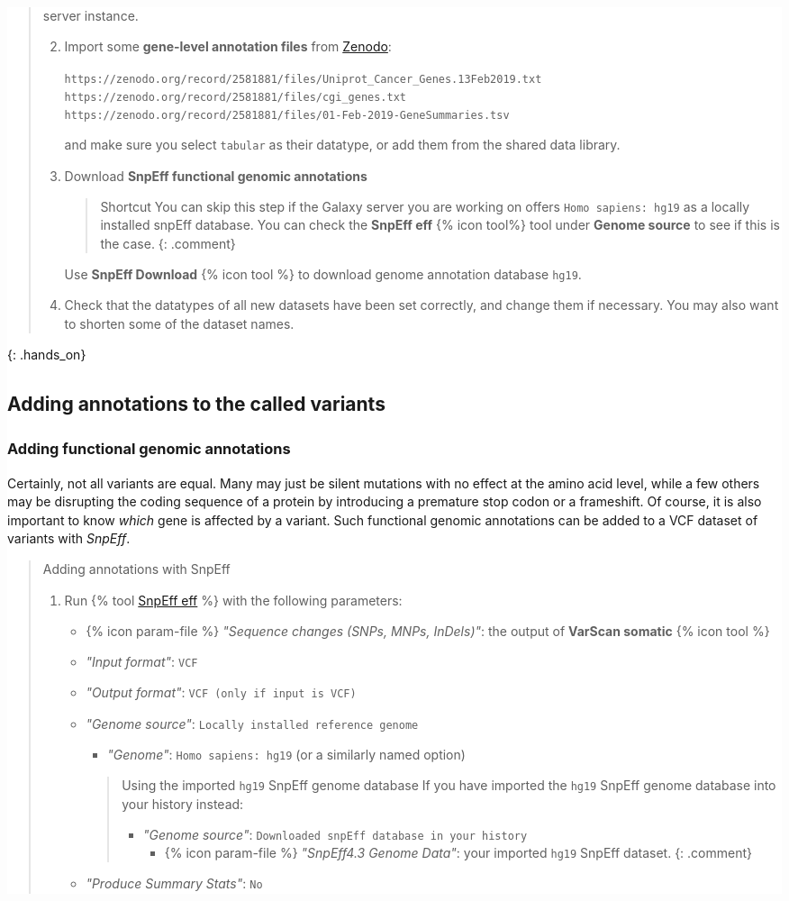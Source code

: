 >    server instance.
>
> 2. Import some **gene-level annotation files** from
>    [Zenodo](https://zenodo.org/record/2581881):
>
>    ```
>    https://zenodo.org/record/2581881/files/Uniprot_Cancer_Genes.13Feb2019.txt
>    https://zenodo.org/record/2581881/files/cgi_genes.txt
>    https://zenodo.org/record/2581881/files/01-Feb-2019-GeneSummaries.tsv
>    ```
>
>    and make sure you select `tabular` as their datatype, or add them from
>    the shared data library.
>
> 3. Download **SnpEff functional genomic annotations**
>
>    > <comment-title>Shortcut</comment-title>
>    > You can skip this step if the Galaxy server you are working on offers
>    > `Homo sapiens: hg19` as a locally installed snpEff database. You can
>    > check the **SnpEff eff** {% icon tool%} tool under **Genome source** to
>    > see if this is the case.
>    {: .comment}
>
>    Use **SnpEff Download** {% icon tool %} to download genome annotation
>    database `hg19`.
>
> 4. Check that the datatypes of all new datasets have been set correctly, and
>    change them if necessary. You may also want to shorten some of the
>    dataset names.
>
{: .hands_on}

## Adding annotations to the called variants

### Adding functional genomic annotations

Certainly, not all variants are equal. Many may just be silent mutations with
no effect at the amino acid level, while a few others may be disrupting the
coding sequence of a protein by introducing a premature stop codon or a
frameshift. Of course, it is also important to know *which* gene is affected
by a variant.
Such functional genomic annotations can be added to a VCF dataset of variants
with *SnpEff*.

> <hands-on-title>Adding annotations with SnpEff</hands-on-title>
> 1. Run {% tool [SnpEff eff](toolshed.g2.bx.psu.edu/repos/iuc/snpeff/snpEff/4.3+T.galaxy1) %} with the following parameters:
>    - {% icon param-file %} *"Sequence changes (SNPs, MNPs, InDels)"*: the
>      output of **VarScan somatic** {% icon tool %}
>    - *"Input format"*: `VCF`
>    - *"Output format"*: `VCF (only if input is VCF)`
>    - *"Genome source"*: `Locally installed reference genome`
>       - *"Genome"*: `Homo sapiens: hg19` (or a similarly named option)
>
>      > <comment-title>Using the imported `hg19` SnpEff genome database</comment-title>
>      > If you have imported the `hg19` SnpEff genome database into your
>      > history instead:
>      >   - *"Genome source"*: `Downloaded snpEff database in your history`
>      >      - {% icon param-file %} *"SnpEff4.3 Genome Data"*: your imported `hg19` SnpEff dataset.
>      {: .comment}
>
>    - *"Produce Summary Stats"*: `No`
> 